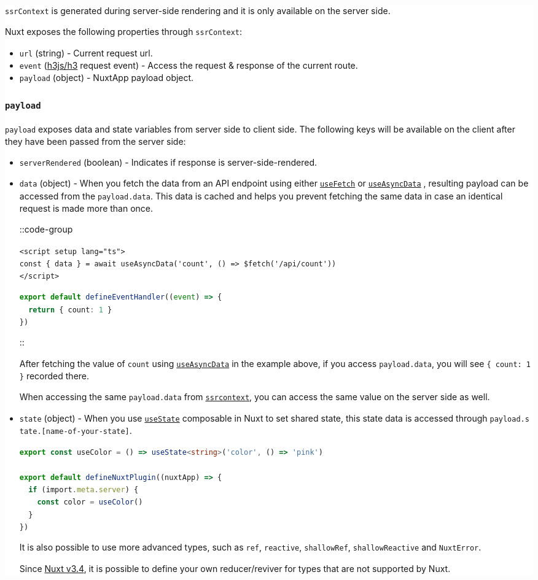 `ssrContext` is generated during server-side rendering and it is only available on the server side.

Nuxt exposes the following properties through `ssrContext`:
- `url` (string) -  Current request url.
- `event` ([h3js/h3](https://github.com/h3js/h3) request event) - Access the request & response of the current route.
- `payload` (object) - NuxtApp payload object.

### `payload`

`payload` exposes data and state variables from server side to client side. The following keys will be available on the client after they have been passed from the server side:

- `serverRendered` (boolean) - Indicates if response is server-side-rendered.
- `data` (object) - When you fetch the data from an API endpoint using either [`useFetch`](/docs/4.x/api/composables/use-fetch) or [`useAsyncData`](/docs/4.x/api/composables/use-async-data) , resulting payload can be accessed from the `payload.data`. This data is cached and helps you prevent fetching the same data in case an identical request is made more than once.

  ::code-group
  ```vue [app/app.vue]
  <script setup lang="ts">
  const { data } = await useAsyncData('count', () => $fetch('/api/count'))
  </script>
  ```
  ```ts [server/api/count.ts]
  export default defineEventHandler((event) => {
    return { count: 1 }
  })
  ```
  ::

  After fetching the value of `count` using [`useAsyncData`](/docs/4.x/api/composables/use-async-data) in the example above, if you access `payload.data`, you will see `{ count: 1 }` recorded there.

  When accessing the same `payload.data` from [`ssrcontext`](/docs/4.x/api/composables/use-nuxt-app#ssrcontext), you can access the same value on the server side as well.

- `state` (object) - When you use [`useState`](/docs/4.x/api/composables/use-state) composable in Nuxt to set shared state, this state data is accessed through `payload.state.[name-of-your-state]`.

  ```ts [app/plugins/my-plugin.ts]
  export const useColor = () => useState<string>('color', () => 'pink')

  export default defineNuxtPlugin((nuxtApp) => {
    if (import.meta.server) {
      const color = useColor()
    }
  })
  ```

  It is also possible to use more advanced types, such as `ref`, `reactive`, `shallowRef`, `shallowReactive` and `NuxtError`.

  Since [Nuxt v3.4](https://nuxt.com/blog/v3-4#payload-enhancements), it is possible to define your own reducer/reviver for types that are not supported by Nuxt.
